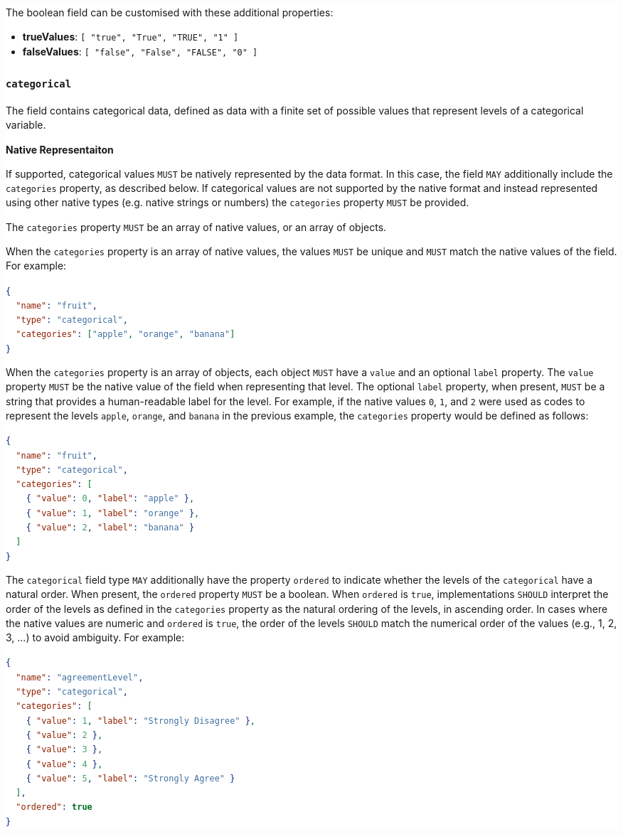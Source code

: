 The boolean field can be customised with these additional properties:

- **trueValues**: `[ "true", "True", "TRUE", "1" ]`
- **falseValues**: `[ "false", "False", "FALSE", "0" ]`

### `categorical`

The field contains categorical data, defined as data with a finite set of possible values that represent levels of a categorical variable.

**Native Representaiton**

If supported, categorical values `MUST` be natively represented by the data format. In this case, the field `MAY` additionally include the `categories` property, as described below. If categorical values are not supported by the native format and instead represented using other native types (e.g. native strings or numbers) the `categories` property `MUST` be provided.

The `categories` property `MUST` be an array of native values, or an array of objects.

When the `categories` property is an array of native values, the values `MUST` be unique and `MUST` match the native values of the field. For example:

```json
{
  "name": "fruit",
  "type": "categorical",
  "categories": ["apple", "orange", "banana"]
}
```

When the `categories` property is an array of objects, each object `MUST` have a `value` and an optional `label` property. The `value` property `MUST` be the native value of the field when representing that level. The optional `label` property, when present, `MUST` be a string that provides a human-readable label for the level. For example, if the native values `0`, `1`, and `2` were used as codes to represent the levels `apple`, `orange`, and `banana` in the previous example, the `categories` property would be defined as follows:

```json
{
  "name": "fruit",
  "type": "categorical",
  "categories": [
    { "value": 0, "label": "apple" },
    { "value": 1, "label": "orange" },
    { "value": 2, "label": "banana" }
  ]
}
```

The `categorical` field type `MAY` additionally have the property `ordered` to indicate whether the levels of the `categorical` have a natural order. When present, the `ordered` property `MUST` be a boolean. When `ordered` is `true`, implementations `SHOULD` interpret the order of the levels as defined in the `categories` property as the natural ordering of the levels, in ascending order. In cases where the native values are numeric and `ordered` is `true`, the order of the levels `SHOULD` match the numerical order of the values (e.g., 1, 2, 3, ...) to avoid ambiguity. For example:

```json
{
  "name": "agreementLevel",
  "type": "categorical",
  "categories": [
    { "value": 1, "label": "Strongly Disagree" },
    { "value": 2 },
    { "value": 3 },
    { "value": 4 },
    { "value": 5, "label": "Strongly Agree" }
  ],
  "ordered": true
}
```